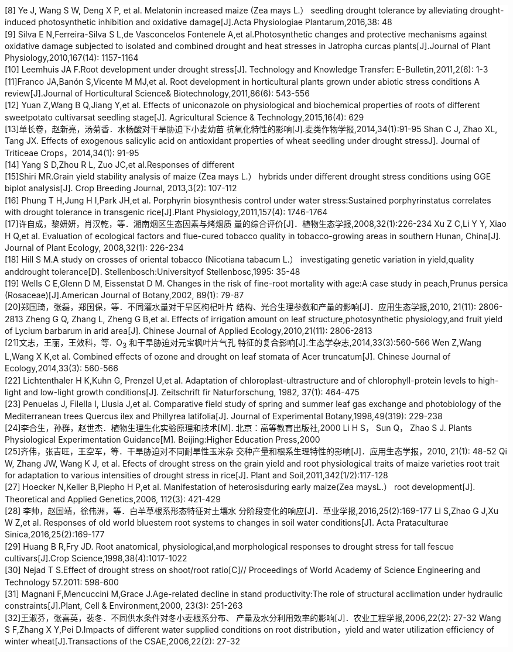 [8] Ye J, Wang S W, Deng X P, et al. Melatonin increased maize (Zea mays L.） seedling drought tolerance by alleviating drought-induced photosynthetic inhibition and oxidative damage[J].Acta Physiologiae Plantarum,2016,38: 48   
[9] Silva E N,Ferreira-Silva S L,de Vasconcelos Fontenele A,et al.Photosynthetic changes and protective mechanisms against oxidative damage subjected to isolated and combined drought and heat stresses in Jatropha curcas plants[J].Journal of Plant Physiology,2010,167(14): 1157-1164   
[10] Leemhuis JA F.Root development under drought stress[J]. Technology and Knowledge Transfer: E-Bulletin,2011,2(6): 1-3   
[11]Franco JA,Banón S,Vicente M MJ,et al. Root development in horticultural plants grown under abiotic stress conditions A review[J].Journal of Horticultural Science& Biotechnology,2011,86(6): 543-556   
[12] Yuan Z,Wang B Q,Jiang Y,et al. Effects of uniconazole on physiological and biochemical properties of roots of different sweetpotato cultivarsat seedling stage[J]. Agricultural Science & Technology,2015,16(4): 629   
[13]单长卷，赵新亮，汤菊香．水杨酸对干旱胁迫下小麦幼苗 抗氧化特性的影响[J].麦类作物学报,2014,34(1):91-95 Shan C J, Zhao XL, Tang JX. Effects of exogenous salicylic acid on antioxidant properties of wheat seedling under drought stressJ]. Journal of Triticeae Crops，2014,34(1): 91-95   
[14] Yang S D,Zhou R L, Zuo JC,et al.Responses of different   
[15]Shiri MR.Grain yield stability analysis of maize (Zea mays L.） hybrids under different drought stress conditions using GGE biplot analysis[J]. Crop Breeding Journal, 2013,3(2): 107-112   
[16] Phung T H,Jung H I,Park JH,et al. Porphyrin biosynthesis control under water stress:Sustained porphyrinstatus correlates with drought tolerance in transgenic rice[J].Plant Physiology,2011,157(4): 1746-1764   
[17]许自成，黎妍妍，肖汉乾，等．湘南烟区生态因素与烤烟质 量的综合评价[J]．植物生态学报,2008,32(1):226-234 Xu Z C,Li Y Y, Xiao H Q,et al. Evaluation of ecological factors and flue-cured tobacco quality in tobacco-growing areas in southern Hunan, China[J]. Journal of Plant Ecology, 2008,32(1): 226-234   
[18] Hill S M.A study on crosses of oriental tobacco (Nicotiana tabacum L.） investigating genetic variation in yield,quality anddrought tolerance[D]. Stellenbosch:Universityof Stellenbosc,1995: 35-48   
[19] Wells C E,Glenn D M, Eissenstat D M. Changes in the risk of fine-root mortality with age:A case study in peach,Prunus persica (Rosaceae)[J].American Journal of Botany,2002, 89(1): 79-87   
[20]郑国琦，张磊，郑国保，等．不同灌水量对干旱区枸杞叶片 结构、光合生理参数和产量的影响[J]．应用生态学报,2010, 21(11): 2806-2813 Zheng G Q, Zhang L, Zheng G B,et al. Effects of irrigation amount on leaf structure,photosynthetic physiology,and fruit yield of Lycium barbarum in arid area[J]. Chinese Journal of Applied Ecology,2010,21(11): 2806-2813   
[21]文志，王丽，王效科，等. $\mathrm { ~ O } _ { 3 }$ 和干旱胁迫对元宝枫叶片气孔 特征的复合影响[J].生态学杂志,2014,33(3):560-566 Wen Z,Wang L,Wang X K,et al. Combined effects of ozone and drought on leaf stomata of Acer truncatum[J]. Chinese Journal of Ecology,2014,33(3): 560-566   
[22] Lichtenthaler H K,Kuhn G, Prenzel U,et al. Adaptation of chloroplast-ultrastructure and of chlorophyll-protein levels to high-light and low-light growth conditions[J]. Zeitschrift fir Naturforschung, 1982, 37(1): 464-475   
[23] Penuelas J, Filella I, Llusia J,et al. Comparative field study of spring and summer leaf gas exchange and photobiology of the Mediterranean trees Quercus ilex and Phillyrea latifolia[J]. Journal of Experimental Botany,1998,49(319): 229-238   
[24]李合生，孙群，赵世杰．植物生理生化实验原理和技术[M]. 北京：高等教育出版社,2000 Li H S， Sun Q， Zhao S J. Plants Physiological Experimentation Guidance[M]. Beijing:Higher Education Press,2000   
[25]齐伟，张吉旺，王空军，等．干旱胁迫对不同耐旱性玉米杂 交种产量和根系生理特性的影响[J]．应用生态学报，2010, 21(1): 48-52 Qi W, Zhang JW, Wang K J, et al. Efects of drought stress on the grain yield and root physiological traits of maize varieties root trait for adaptation to various intensities of drought stress in rice[J]. Plant and Soil,2011,342(1/2):117-128   
[27] Hoecker N,Keller B,Piepho H P,et al. Manifestation of heterosisduring early maize(Zea maysL.） root development[J]. Theoretical and Applied Genetics,2006, 112(3): 421-429   
[28] 李帅，赵国靖，徐伟洲，等．白羊草根系形态特征对土壤水 分阶段变化的响应[J]．草业学报,2016,25(2):169-177 Li S,Zhao G J,Xu W Z,et al. Responses of old world bluestem root systems to changes in soil water conditions[J]. Acta Prataculturae Sinica,2016,25(2):169-177   
[29] Huang B R,Fry JD. Root anatomical, physiological,and morphological responses to drought stress for tall fescue cultivars[J].Crop Science,1998,38(4):1017-1022   
[30] Nejad T S.Effect of drought stress on shoot/root ratio[C]// Proceedings of World Academy of Science Engineering and Technology 57.2011: 598-600   
[31] Magnani F,Mencuccini M,Grace J.Age-related decline in stand productivity:The role of structural acclimation under hydraulic constraints[J].Plant, Cell & Environment,2000, 23(3): 251-263   
[32]王淑芬，张喜英，裴冬．不同供水条件对冬小麦根系分布、 产量及水分利用效率的影响[J]．农业工程学报,2006,22(2): 27-32 Wang S F,Zhang X Y,Pei D.Impacts of different water supplied conditions on root distribution，yield and water utilization efficiency of winter wheat[J].Transactions of the CSAE,2006,22(2): 27-32   